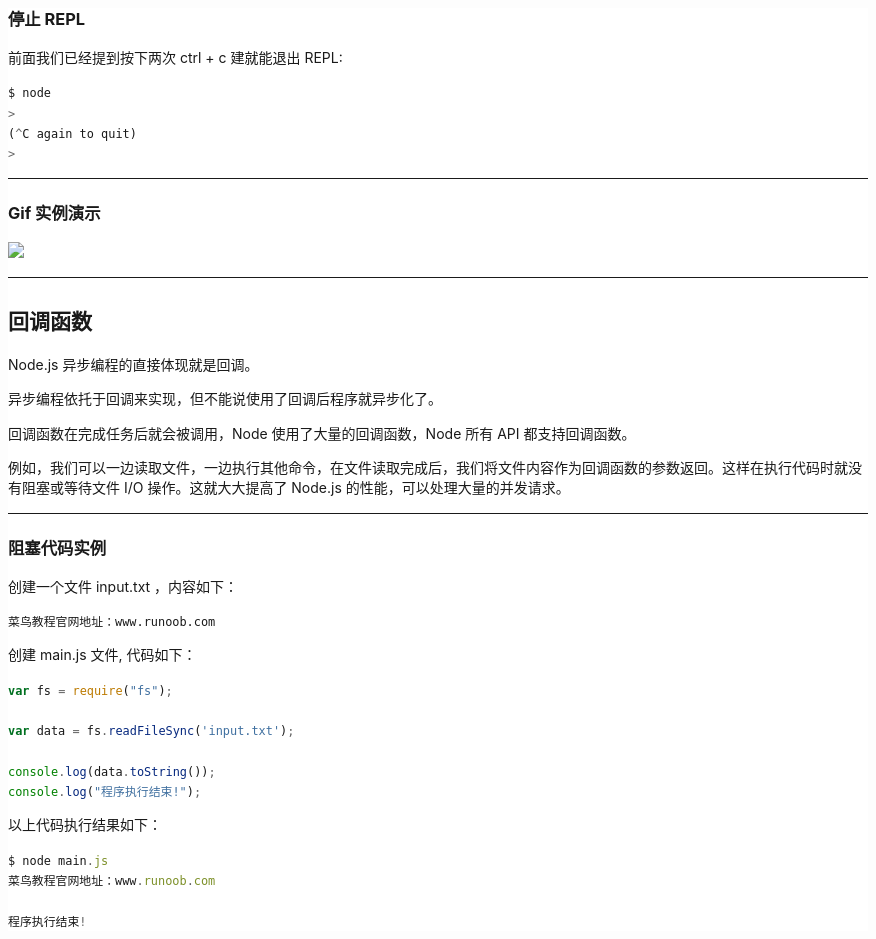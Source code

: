 ### 停止 REPL
前面我们已经提到按下两次 ctrl + c 建就能退出 REPL:

~~~js
$ node
>
(^C again to quit)
>
~~~

<hr>

### Gif 实例演示
![](https://blogimg.jakeyu.top//nodejs%E6%95%99%E7%A8%8B/nodejs-gif2.gif)

---

## 回调函数
Node.js 异步编程的直接体现就是回调。

异步编程依托于回调来实现，但不能说使用了回调后程序就异步化了。

回调函数在完成任务后就会被调用，Node 使用了大量的回调函数，Node 所有 API 都支持回调函数。

例如，我们可以一边读取文件，一边执行其他命令，在文件读取完成后，我们将文件内容作为回调函数的参数返回。这样在执行代码时就没有阻塞或等待文件 I/O 操作。这就大大提高了 Node.js 的性能，可以处理大量的并发请求。

<hr>

### 阻塞代码实例
创建一个文件 input.txt ，内容如下：

~~~
菜鸟教程官网地址：www.runoob.com
~~~

创建 main.js 文件, 代码如下：

~~~js
var fs = require("fs");

var data = fs.readFileSync('input.txt');

console.log(data.toString());
console.log("程序执行结束!");
~~~

以上代码执行结果如下：

~~~js
$ node main.js
菜鸟教程官网地址：www.runoob.com

程序执行结束!
~~~
